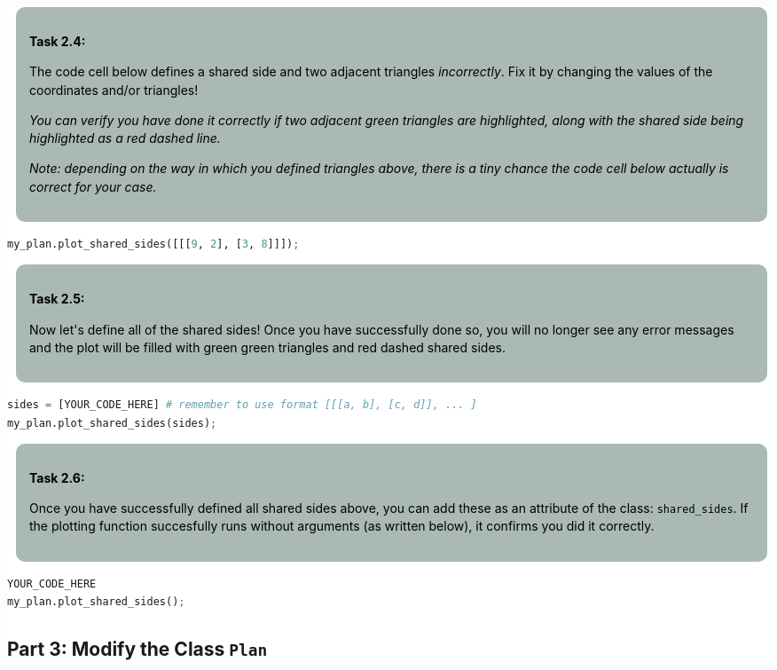 
<div style="background-color:#AABAB2; color: black; width:95%; vertical-align: middle; padding:15px; margin: 10px; border-radius: 10px">
<p>
<b>Task 2.4:</b>   

The code cell below defines a shared side and two adjacent triangles <em>incorrectly</em>. Fix it by changing the values of the coordinates and/or triangles!

<em>You can verify you have done it correctly if two adjacent green triangles are highlighted, along with the shared side being highlighted as a red dashed line.</em>

<em>Note: depending on the way in which you defined triangles above, there is a tiny chance the code cell below actually is correct for your case.</em>

</p>
</div>

```python
my_plan.plot_shared_sides([[[9, 2], [3, 8]]]);
```

<div style="background-color:#AABAB2; color: black; width:95%; vertical-align: middle; padding:15px; margin: 10px; border-radius: 10px">
<p>
<b>Task 2.5:</b>   

Now let's define all of the shared sides! Once you have successfully done so, you will no longer see any error messages and the plot will be filled with green green triangles and red dashed shared sides.

</p>
</div>

```python
sides = [YOUR_CODE_HERE] # remember to use format [[[a, b], [c, d]], ... ]
my_plan.plot_shared_sides(sides);
```

<div style="background-color:#AABAB2; color: black; width:95%; vertical-align: middle; padding:15px; margin: 10px; border-radius: 10px">
<p>
<b>Task 2.6:</b>   

Once you have successfully defined all shared sides above, you can add these as an attribute of the class: <code>shared_sides</code>. If the plotting function succesfully runs without arguments (as written below), it confirms you did it correctly.

</p>
</div>

```python
YOUR_CODE_HERE
my_plan.plot_shared_sides();
```

## Part 3: Modify the Class `Plan`
